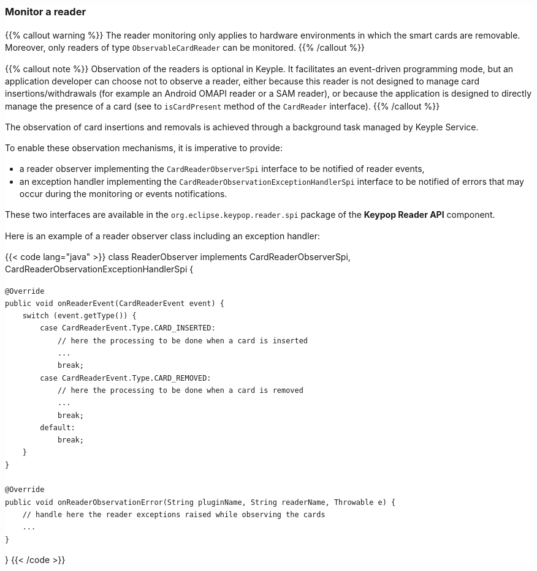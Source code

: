 ### Monitor a reader
{{% callout warning %}} The reader monitoring only applies to hardware environments in which the smart cards are removable.
Moreover, only readers of type `ObservableCardReader` can be monitored.
{{% /callout %}}

{{% callout note %}}
Observation of the readers is optional in Keyple. It facilitates an event-driven programming mode, but an application
developer can choose not to observe a reader, either because this reader is not designed to manage card insertions/withdrawals (for example an
Android OMAPI reader or a SAM reader), or because the application is designed to directly manage the presence of a card (see to `isCardPresent` method of the
`CardReader` interface).
{{% /callout %}}

The observation of card insertions and removals is achieved
through a background task managed by Keyple Service.

To enable these observation mechanisms, it is imperative to provide:
- a reader observer implementing the `CardReaderObserverSpi` interface to be notified of reader events,
- an exception handler implementing the `CardReaderObservationExceptionHandlerSpi` interface to be notified of errors that may occur during the monitoring or events notifications.

These two interfaces are available in the `org.eclipse.keypop.reader.spi` package of the **Keypop Reader API** component.

Here is an example of a reader observer class including an exception handler:

{{< code lang="java" >}}
class ReaderObserver implements CardReaderObserverSpi, CardReaderObservationExceptionHandlerSpi {

    @Override
    public void onReaderEvent(CardReaderEvent event) {
        switch (event.getType()) {
            case CardReaderEvent.Type.CARD_INSERTED:
                // here the processing to be done when a card is inserted
                ...
                break;
            case CardReaderEvent.Type.CARD_REMOVED:
                // here the processing to be done when a card is removed
                ...
                break;
            default:
                break;
        }
    }
    
    @Override
    public void onReaderObservationError(String pluginName, String readerName, Throwable e) {
        // handle here the reader exceptions raised while observing the cards
        ...
    }
}
{{< /code >}}

